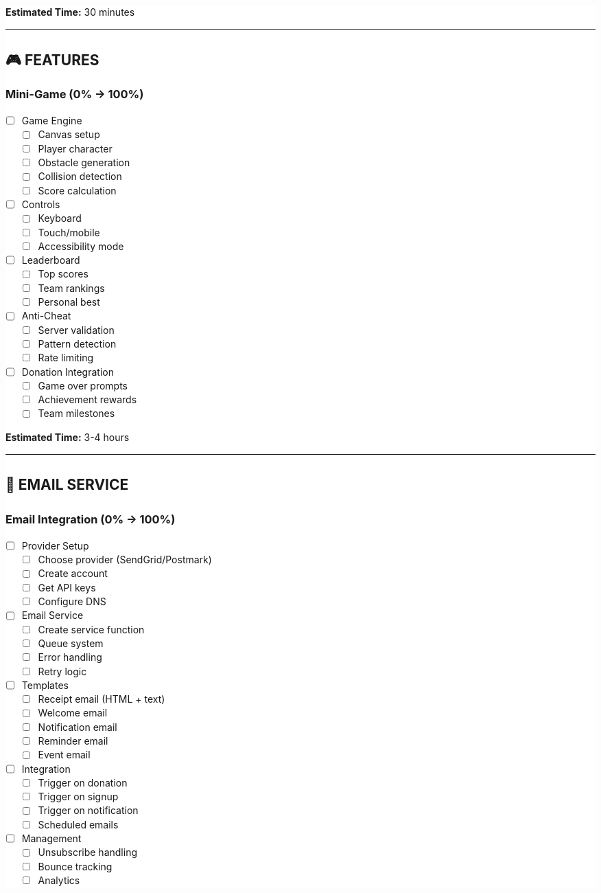 **Estimated Time:** 30 minutes

---

## 🎮 FEATURES

### **Mini-Game** (0% → 100%)
- [ ] Game Engine
  - [ ] Canvas setup
  - [ ] Player character
  - [ ] Obstacle generation
  - [ ] Collision detection
  - [ ] Score calculation
- [ ] Controls
  - [ ] Keyboard
  - [ ] Touch/mobile
  - [ ] Accessibility mode
- [ ] Leaderboard
  - [ ] Top scores
  - [ ] Team rankings
  - [ ] Personal best
- [ ] Anti-Cheat
  - [ ] Server validation
  - [ ] Pattern detection
  - [ ] Rate limiting
- [ ] Donation Integration
  - [ ] Game over prompts
  - [ ] Achievement rewards
  - [ ] Team milestones

**Estimated Time:** 3-4 hours

---

## 📧 EMAIL SERVICE

### **Email Integration** (0% → 100%)
- [ ] Provider Setup
  - [ ] Choose provider (SendGrid/Postmark)
  - [ ] Create account
  - [ ] Get API keys
  - [ ] Configure DNS
- [ ] Email Service
  - [ ] Create service function
  - [ ] Queue system
  - [ ] Error handling
  - [ ] Retry logic
- [ ] Templates
  - [ ] Receipt email (HTML + text)
  - [ ] Welcome email
  - [ ] Notification email
  - [ ] Reminder email
  - [ ] Event email
- [ ] Integration
  - [ ] Trigger on donation
  - [ ] Trigger on signup
  - [ ] Trigger on notification
  - [ ] Scheduled emails
- [ ] Management
  - [ ] Unsubscribe handling
  - [ ] Bounce tracking
  - [ ] Analytics
